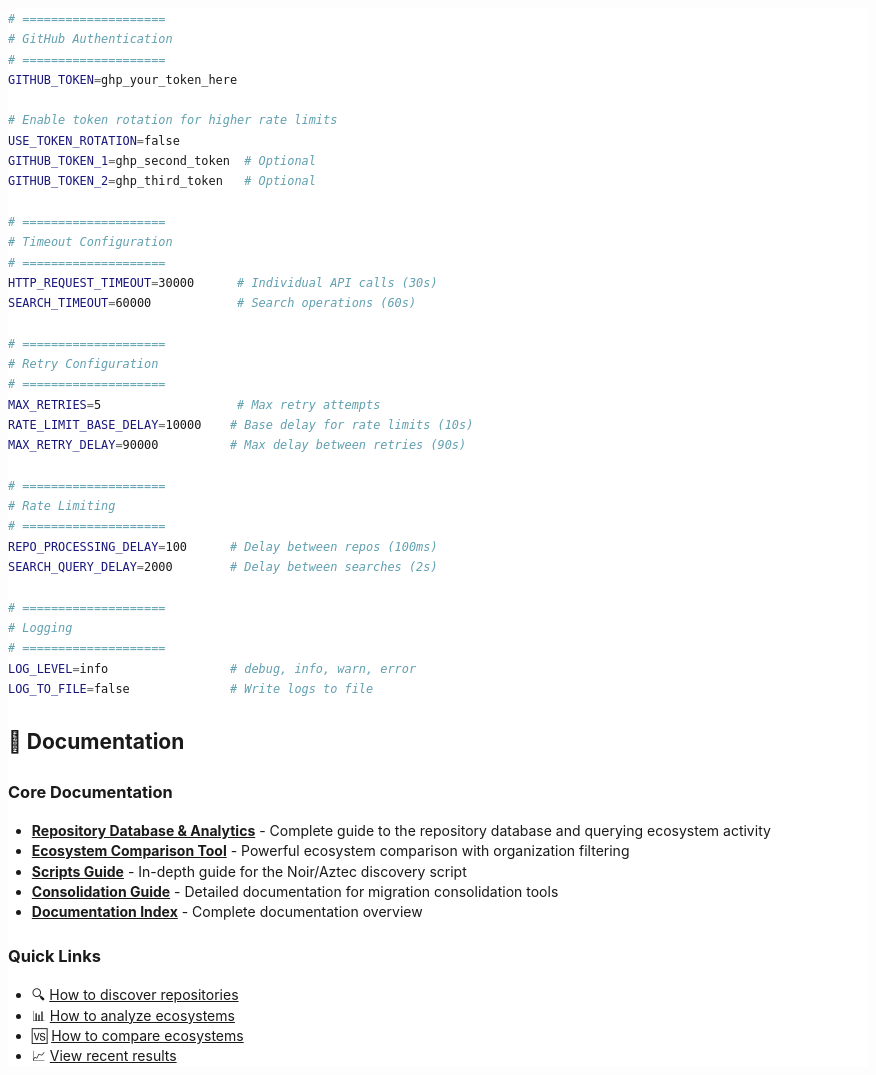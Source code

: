 ```bash
# ====================
# GitHub Authentication
# ====================
GITHUB_TOKEN=ghp_your_token_here

# Enable token rotation for higher rate limits
USE_TOKEN_ROTATION=false
GITHUB_TOKEN_1=ghp_second_token  # Optional
GITHUB_TOKEN_2=ghp_third_token   # Optional

# ====================
# Timeout Configuration
# ====================
HTTP_REQUEST_TIMEOUT=30000      # Individual API calls (30s)
SEARCH_TIMEOUT=60000            # Search operations (60s)

# ====================
# Retry Configuration
# ====================
MAX_RETRIES=5                   # Max retry attempts
RATE_LIMIT_BASE_DELAY=10000    # Base delay for rate limits (10s)
MAX_RETRY_DELAY=90000          # Max delay between retries (90s)

# ====================
# Rate Limiting
# ====================
REPO_PROCESSING_DELAY=100      # Delay between repos (100ms)
SEARCH_QUERY_DELAY=2000        # Delay between searches (2s)

# ====================
# Logging
# ====================
LOG_LEVEL=info                 # debug, info, warn, error
LOG_TO_FILE=false              # Write logs to file
```

## 📖 Documentation

### Core Documentation
- **[Repository Database & Analytics](./REPOSITORY_DATABASE.md)** - Complete guide to the repository database and querying ecosystem activity
- **[Ecosystem Comparison Tool](./ECOSYSTEM_COMPARISON.md)** - Powerful ecosystem comparison with organization filtering
- **[Scripts Guide](./docs/scripts-guide.md)** - In-depth guide for the Noir/Aztec discovery script
- **[Consolidation Guide](./docs/consolidation-guide.md)** - Detailed documentation for migration consolidation tools
- **[Documentation Index](./docs/README.md)** - Complete documentation overview

### Quick Links
- 🔍 [How to discover repositories](#1-aztecnoir-discovery-script)
- 📊 [How to analyze ecosystems](#5-ecosystem-analytics-new)
- 🆚 [How to compare ecosystems](#6-ecosystem-comparison-new)
- 📈 [View recent results](#-recent-results)
